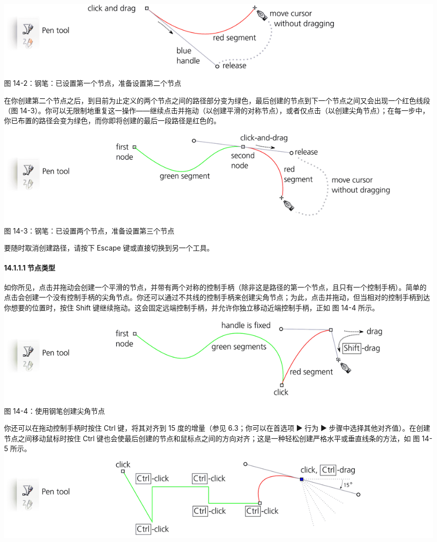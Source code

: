 ![](img/dr-pen1.svg.png)

图 14-2：钢笔：已设置第一个节点，准备设置第二个节点

在你创建第二个节点之后，到目前为止定义的两个节点之间的路径部分变为绿色，最后创建的节点到下一个节点之间又会出现一个红色线段（图 14-3）。你可以无限制地重复这一操作——继续点击并拖动（以创建平滑的对称节点），或者仅点击（以创建尖角节点）；在每一步中，你已布置的路径会变为绿色，而你即将创建的最后一段路径是红色的。

![](img/dr-pen2.svg.png)

图 14-3：钢笔：已设置两个节点，准备设置第三个节点

要随时取消创建路径，请按下 Escape 键或直接切换到另一个工具。

#### 14.1.1.1 节点类型

如你所见，点击并拖动会创建一个平滑的节点，并带有两个对称的控制手柄（除非这是路径的第一个节点，且只有一个控制手柄）。简单的点击会创建一个没有控制手柄的尖角节点。你还可以通过不共线的控制手柄来创建尖角节点；为此，点击并拖动，但当相对的控制手柄到达你想要的位置时，按住 Shift 键继续拖动。这会固定远端控制手柄，并允许你独立移动近端控制手柄，正如 图 14-4 所示。

![](img/dr-pen3.svg.png)

图 14-4：使用钢笔创建尖角节点

你还可以在拖动控制手柄时按住 Ctrl 键，将其对齐到 15 度的增量（参见 6.3；你可以在首选项 ▶ 行为 ▶ 步骤中选择其他对齐值）。在创建节点之间移动鼠标时按住 Ctrl 键也会使最后创建的节点和鼠标点之间的方向对齐；这是一种轻松创建严格水平或垂直线条的方法，如 图 14-5 所示。

![](img/dr-pen4.svg.png)
